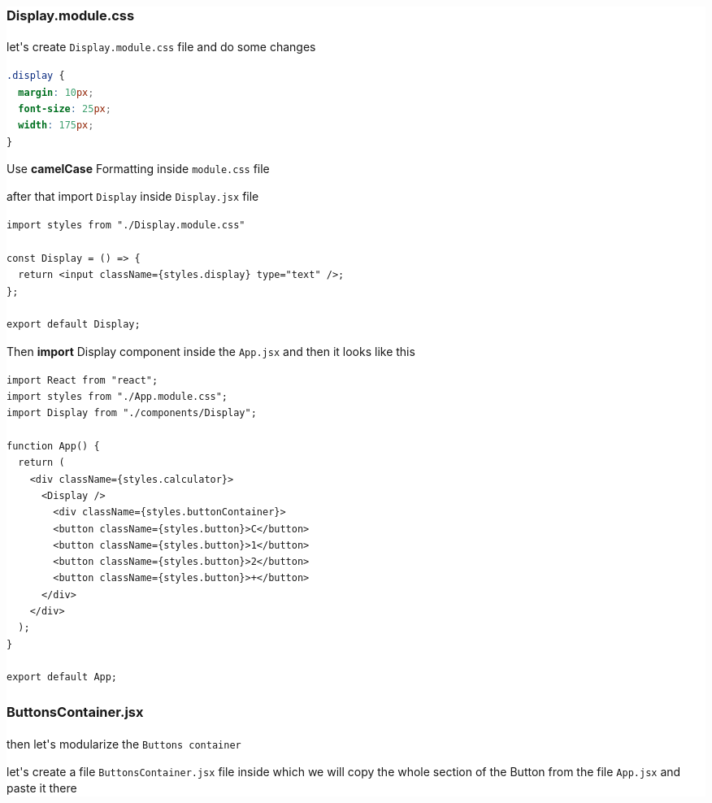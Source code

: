 ### Display.module.css

let's create `Display.module.css` file and do some changes
```CSS
.display {
  margin: 10px;
  font-size: 25px;
  width: 175px;
}
```

Use **camelCase** Formatting inside `module.css` file

after that import `Display` inside `Display.jsx` file
```JSX
import styles from "./Display.module.css"

const Display = () => {
  return <input className={styles.display} type="text" />;
};

export default Display;
```


Then **import** Display component inside the `App.jsx`  and then it looks like this
```JSX
import React from "react";
import styles from "./App.module.css";
import Display from "./components/Display";

function App() {
  return (
    <div className={styles.calculator}>
      <Display />
        <div className={styles.buttonContainer}>
        <button className={styles.button}>C</button>
        <button className={styles.button}>1</button>
        <button className={styles.button}>2</button>
        <button className={styles.button}>+</button>
      </div>
    </div>
  );
}

export default App;
```



### ButtonsContainer.jsx
then let's modularize the `Buttons container` 

let's create a file `ButtonsContainer.jsx` file inside which we will copy the whole section of the Button from the file `App.jsx` and paste it there 
